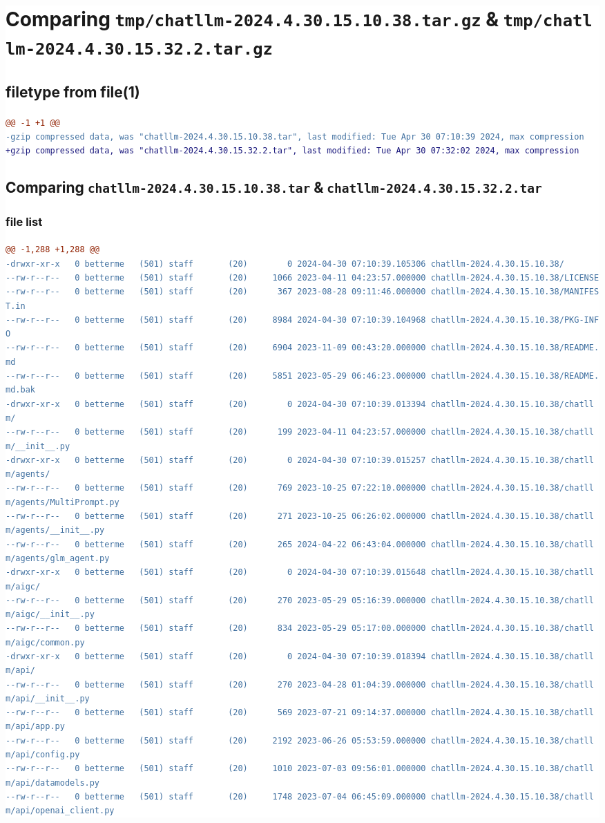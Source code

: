 # Comparing `tmp/chatllm-2024.4.30.15.10.38.tar.gz` & `tmp/chatllm-2024.4.30.15.32.2.tar.gz`

## filetype from file(1)

```diff
@@ -1 +1 @@
-gzip compressed data, was "chatllm-2024.4.30.15.10.38.tar", last modified: Tue Apr 30 07:10:39 2024, max compression
+gzip compressed data, was "chatllm-2024.4.30.15.32.2.tar", last modified: Tue Apr 30 07:32:02 2024, max compression
```

## Comparing `chatllm-2024.4.30.15.10.38.tar` & `chatllm-2024.4.30.15.32.2.tar`

### file list

```diff
@@ -1,288 +1,288 @@
-drwxr-xr-x   0 betterme   (501) staff       (20)        0 2024-04-30 07:10:39.105306 chatllm-2024.4.30.15.10.38/
--rw-r--r--   0 betterme   (501) staff       (20)     1066 2023-04-11 04:23:57.000000 chatllm-2024.4.30.15.10.38/LICENSE
--rw-r--r--   0 betterme   (501) staff       (20)      367 2023-08-28 09:11:46.000000 chatllm-2024.4.30.15.10.38/MANIFEST.in
--rw-r--r--   0 betterme   (501) staff       (20)     8984 2024-04-30 07:10:39.104968 chatllm-2024.4.30.15.10.38/PKG-INFO
--rw-r--r--   0 betterme   (501) staff       (20)     6904 2023-11-09 00:43:20.000000 chatllm-2024.4.30.15.10.38/README.md
--rw-r--r--   0 betterme   (501) staff       (20)     5851 2023-05-29 06:46:23.000000 chatllm-2024.4.30.15.10.38/README.md.bak
-drwxr-xr-x   0 betterme   (501) staff       (20)        0 2024-04-30 07:10:39.013394 chatllm-2024.4.30.15.10.38/chatllm/
--rw-r--r--   0 betterme   (501) staff       (20)      199 2023-04-11 04:23:57.000000 chatllm-2024.4.30.15.10.38/chatllm/__init__.py
-drwxr-xr-x   0 betterme   (501) staff       (20)        0 2024-04-30 07:10:39.015257 chatllm-2024.4.30.15.10.38/chatllm/agents/
--rw-r--r--   0 betterme   (501) staff       (20)      769 2023-10-25 07:22:10.000000 chatllm-2024.4.30.15.10.38/chatllm/agents/MultiPrompt.py
--rw-r--r--   0 betterme   (501) staff       (20)      271 2023-10-25 06:26:02.000000 chatllm-2024.4.30.15.10.38/chatllm/agents/__init__.py
--rw-r--r--   0 betterme   (501) staff       (20)      265 2024-04-22 06:43:04.000000 chatllm-2024.4.30.15.10.38/chatllm/agents/glm_agent.py
-drwxr-xr-x   0 betterme   (501) staff       (20)        0 2024-04-30 07:10:39.015648 chatllm-2024.4.30.15.10.38/chatllm/aigc/
--rw-r--r--   0 betterme   (501) staff       (20)      270 2023-05-29 05:16:39.000000 chatllm-2024.4.30.15.10.38/chatllm/aigc/__init__.py
--rw-r--r--   0 betterme   (501) staff       (20)      834 2023-05-29 05:17:00.000000 chatllm-2024.4.30.15.10.38/chatllm/aigc/common.py
-drwxr-xr-x   0 betterme   (501) staff       (20)        0 2024-04-30 07:10:39.018394 chatllm-2024.4.30.15.10.38/chatllm/api/
--rw-r--r--   0 betterme   (501) staff       (20)      270 2023-04-28 01:04:39.000000 chatllm-2024.4.30.15.10.38/chatllm/api/__init__.py
--rw-r--r--   0 betterme   (501) staff       (20)      569 2023-07-21 09:14:37.000000 chatllm-2024.4.30.15.10.38/chatllm/api/app.py
--rw-r--r--   0 betterme   (501) staff       (20)     2192 2023-06-26 05:53:59.000000 chatllm-2024.4.30.15.10.38/chatllm/api/config.py
--rw-r--r--   0 betterme   (501) staff       (20)     1010 2023-07-03 09:56:01.000000 chatllm-2024.4.30.15.10.38/chatllm/api/datamodels.py
--rw-r--r--   0 betterme   (501) staff       (20)     1748 2023-07-04 06:45:09.000000 chatllm-2024.4.30.15.10.38/chatllm/api/openai_client.py
```